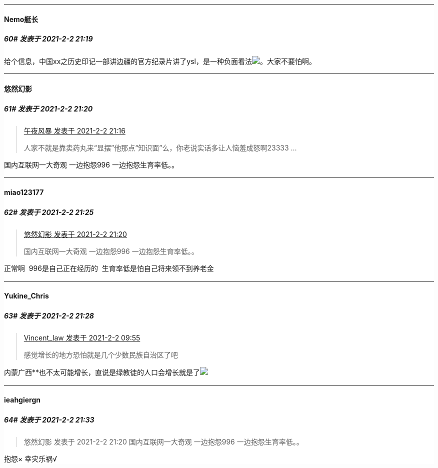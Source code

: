 
-----

####  Nemo艇长  
##### 60#       发表于 2021-2-2 21:19


给个信息，中国xx之历史印记一部讲边疆的官方纪录片讲了ysl，是一种负面看法<img src="https://static.saraba1st.com/image/smiley/face2017/037.png" referrerpolicy="no-referrer">。大家不要怕啊。


-----

####  悠然幻影  
##### 61#       发表于 2021-2-2 21:20


<blockquote><a href="httphttps://bbs.saraba1st.com/2b/forum.php?mod=redirect&amp;goto=findpost&amp;pid=50220575&amp;ptid=1985844" target="_blank">午夜风暴 发表于 2021-2-2 21:16</a>

人家不就是靠卖药丸来“显摆”他那点“知识面”么，你老说实话多让人恼羞成怒啊23333 ...</blockquote>
国内互联网一大奇观 一边抱怨996 一边抱怨生育率低。。


-----

####  miao123177  
##### 62#       发表于 2021-2-2 21:25


<blockquote><a href="httphttps://bbs.saraba1st.com/2b/forum.php?mod=redirect&amp;goto=findpost&amp;pid=50220602&amp;ptid=1985844" target="_blank">悠然幻影 发表于 2021-2-2 21:20</a>

国内互联网一大奇观 一边抱怨996 一边抱怨生育率低。。</blockquote>
正常啊  996是自己正在经历的  生育率低是怕自己将来领不到养老金


-----

####  Yukine_Chris  
##### 63#       发表于 2021-2-2 21:28


<blockquote><a href="httphttps://bbs.saraba1st.com/2b/forum.php?mod=redirect&amp;goto=findpost&amp;pid=50214168&amp;ptid=1985844" target="_blank">Vincent_law 发表于 2021-2-2 09:55</a>

感觉增长的地方恐怕就是几个少数民族自治区了吧</blockquote>
内蒙广西**也不太可能增长，直说是绿教徒的人口会增长就是了<img src="https://static.saraba1st.com/image/smiley/face2017/067.png" referrerpolicy="no-referrer">


-----

####  ieahgiergn  
##### 64#       发表于 2021-2-2 21:33


<blockquote>悠然幻影 发表于 2021-2-2 21:20
国内互联网一大奇观 一边抱怨996 一边抱怨生育率低。。</blockquote>
抱怨× 幸灾乐祸√
